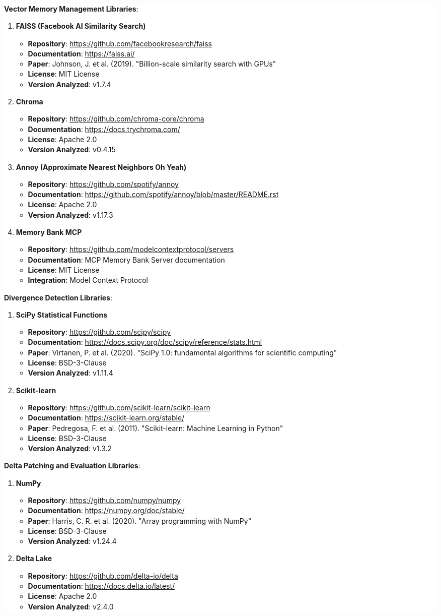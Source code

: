 **Vector Memory Management Libraries**:
1. **FAISS (Facebook AI Similarity Search)**
   - **Repository**: https://github.com/facebookresearch/faiss
   - **Documentation**: https://faiss.ai/
   - **Paper**: Johnson, J. et al. (2019). "Billion-scale similarity search with GPUs"
   - **License**: MIT License
   - **Version Analyzed**: v1.7.4

2. **Chroma**
   - **Repository**: https://github.com/chroma-core/chroma
   - **Documentation**: https://docs.trychroma.com/
   - **License**: Apache 2.0
   - **Version Analyzed**: v0.4.15

3. **Annoy (Approximate Nearest Neighbors Oh Yeah)**
   - **Repository**: https://github.com/spotify/annoy
   - **Documentation**: https://github.com/spotify/annoy/blob/master/README.rst
   - **License**: Apache 2.0
   - **Version Analyzed**: v1.17.3

4. **Memory Bank MCP**
   - **Repository**: https://github.com/modelcontextprotocol/servers
   - **Documentation**: MCP Memory Bank Server documentation
   - **License**: MIT License
   - **Integration**: Model Context Protocol

**Divergence Detection Libraries**:
1. **SciPy Statistical Functions**
   - **Repository**: https://github.com/scipy/scipy
   - **Documentation**: https://docs.scipy.org/doc/scipy/reference/stats.html
   - **Paper**: Virtanen, P. et al. (2020). "SciPy 1.0: fundamental algorithms for scientific computing"
   - **License**: BSD-3-Clause
   - **Version Analyzed**: v1.11.4

2. **Scikit-learn**
   - **Repository**: https://github.com/scikit-learn/scikit-learn
   - **Documentation**: https://scikit-learn.org/stable/
   - **Paper**: Pedregosa, F. et al. (2011). "Scikit-learn: Machine Learning in Python"
   - **License**: BSD-3-Clause
   - **Version Analyzed**: v1.3.2

**Delta Patching and Evaluation Libraries**:
1. **NumPy**
   - **Repository**: https://github.com/numpy/numpy
   - **Documentation**: https://numpy.org/doc/stable/
   - **Paper**: Harris, C. R. et al. (2020). "Array programming with NumPy"
   - **License**: BSD-3-Clause
   - **Version Analyzed**: v1.24.4

2. **Delta Lake**
   - **Repository**: https://github.com/delta-io/delta
   - **Documentation**: https://docs.delta.io/latest/
   - **License**: Apache 2.0
   - **Version Analyzed**: v2.4.0
